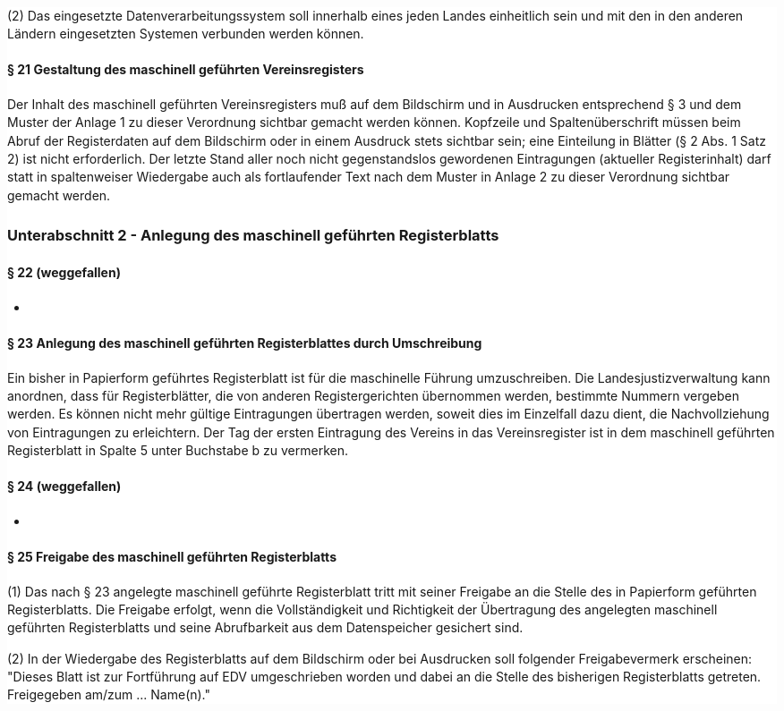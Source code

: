 (2) Das eingesetzte Datenverarbeitungssystem soll innerhalb eines
jeden Landes einheitlich sein und mit den in den anderen Ländern
eingesetzten Systemen verbunden werden können.

#### § 21 Gestaltung des maschinell geführten Vereinsregisters

Der Inhalt des maschinell geführten Vereinsregisters muß auf dem
Bildschirm und in Ausdrucken entsprechend § 3 und dem Muster der
Anlage 1 zu dieser Verordnung sichtbar gemacht werden können.
Kopfzeile und Spaltenüberschrift müssen beim Abruf der Registerdaten
auf dem Bildschirm oder in einem Ausdruck stets sichtbar sein; eine
Einteilung in Blätter (§ 2 Abs. 1 Satz 2) ist nicht erforderlich. Der
letzte Stand aller noch nicht gegenstandslos gewordenen Eintragungen
(aktueller Registerinhalt) darf statt in spaltenweiser Wiedergabe auch
als fortlaufender Text nach dem Muster in Anlage 2 zu dieser
Verordnung sichtbar gemacht werden.

### Unterabschnitt 2 - Anlegung des maschinell geführten Registerblatts

#### § 22 (weggefallen)

-

#### § 23 Anlegung des maschinell geführten Registerblattes durch Umschreibung

Ein bisher in Papierform geführtes Registerblatt ist für die
maschinelle Führung umzuschreiben. Die Landesjustizverwaltung kann
anordnen, dass für Registerblätter, die von anderen Registergerichten
übernommen werden, bestimmte Nummern vergeben werden. Es können nicht
mehr gültige Eintragungen übertragen werden, soweit dies im Einzelfall
dazu dient, die Nachvollziehung von Eintragungen zu erleichtern. Der
Tag der ersten Eintragung des Vereins in das Vereinsregister ist in
dem maschinell geführten Registerblatt in Spalte 5 unter Buchstabe b
zu vermerken.

#### § 24 (weggefallen)

-

#### § 25 Freigabe des maschinell geführten Registerblatts

(1) Das nach § 23 angelegte maschinell geführte Registerblatt tritt
mit seiner Freigabe an die Stelle des in Papierform geführten
Registerblatts. Die Freigabe erfolgt, wenn die Vollständigkeit und
Richtigkeit der Übertragung des angelegten maschinell geführten
Registerblatts und seine Abrufbarkeit aus dem Datenspeicher gesichert
sind.

(2) In der Wiedergabe des Registerblatts auf dem Bildschirm oder bei
Ausdrucken soll folgender Freigabevermerk erscheinen:
"Dieses Blatt ist zur Fortführung auf EDV umgeschrieben worden und
dabei an die Stelle des bisherigen Registerblatts getreten.
Freigegeben am/zum ...
Name(n)."
